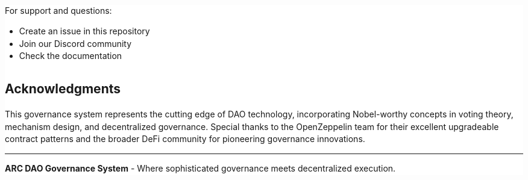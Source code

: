 For support and questions:

- Create an issue in this repository
- Join our Discord community
- Check the documentation

## Acknowledgments

This governance system represents the cutting edge of DAO technology, incorporating Nobel-worthy concepts in voting theory, mechanism design, and decentralized governance. Special thanks to the OpenZeppelin team for their excellent upgradeable contract patterns and the broader DeFi community for pioneering governance innovations.

---

**ARC DAO Governance System** - Where sophisticated governance meets decentralized execution.
